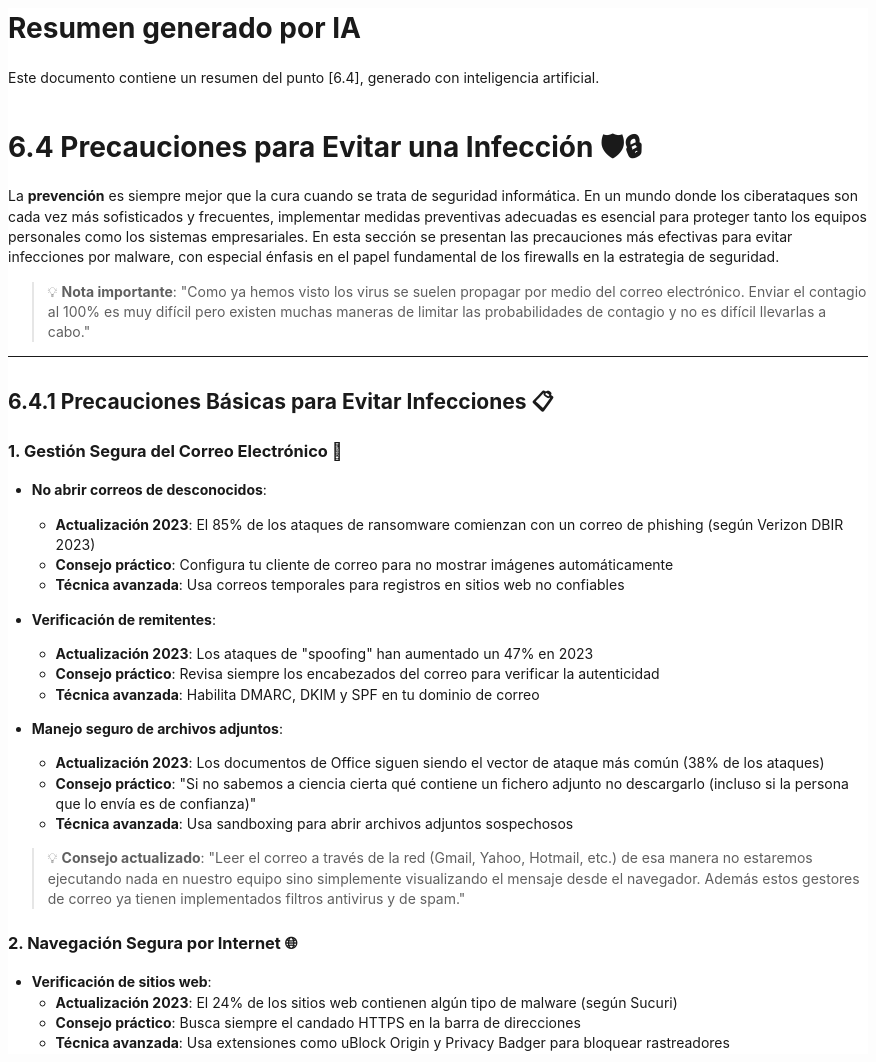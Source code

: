 # Resumen generado por IA

Este documento contiene un resumen del punto [6.4], generado con inteligencia artificial.

# 6.4 Precauciones para Evitar una Infección 🛡️🔒

La **prevención** es siempre mejor que la cura cuando se trata de seguridad informática. En un mundo donde los ciberataques son cada vez más sofisticados y frecuentes, implementar medidas preventivas adecuadas es esencial para proteger tanto los equipos personales como los sistemas empresariales. En esta sección se presentan las precauciones más efectivas para evitar infecciones por malware, con especial énfasis en el papel fundamental de los firewalls en la estrategia de seguridad.

> 💡 **Nota importante**: "Como ya hemos visto los virus se suelen propagar por medio del correo electrónico. Enviar el contagio al 100% es muy difícil pero existen muchas maneras de limitar las probabilidades de contagio y no es difícil llevarlas a cabo."

---

## 6.4.1 Precauciones Básicas para Evitar Infecciones 📋

### 1. Gestión Segura del Correo Electrónico 📧
- **No abrir correos de desconocidos**:
  - **Actualización 2023**: El 85% de los ataques de ransomware comienzan con un correo de phishing (según Verizon DBIR 2023)
  - **Consejo práctico**: Configura tu cliente de correo para no mostrar imágenes automáticamente
  - **Técnica avanzada**: Usa correos temporales para registros en sitios web no confiables

- **Verificación de remitentes**:
  - **Actualización 2023**: Los ataques de "spoofing" han aumentado un 47% en 2023
  - **Consejo práctico**: Revisa siempre los encabezados del correo para verificar la autenticidad
  - **Técnica avanzada**: Habilita DMARC, DKIM y SPF en tu dominio de correo

- **Manejo seguro de archivos adjuntos**:
  - **Actualización 2023**: Los documentos de Office siguen siendo el vector de ataque más común (38% de los ataques)
  - **Consejo práctico**: "Si no sabemos a ciencia cierta qué contiene un fichero adjunto no descargarlo (incluso si la persona que lo envía es de confianza)"
  - **Técnica avanzada**: Usa sandboxing para abrir archivos adjuntos sospechosos

> 💡 **Consejo actualizado**: "Leer el correo a través de la red (Gmail, Yahoo, Hotmail, etc.) de esa manera no estaremos ejecutando nada en nuestro equipo sino simplemente visualizando el mensaje desde el navegador. Además estos gestores de correo ya tienen implementados filtros antivirus y de spam."

### 2. Navegación Segura por Internet 🌐
- **Verificación de sitios web**:
  - **Actualización 2023**: El 24% de los sitios web contienen algún tipo de malware (según Sucuri)
  - **Consejo práctico**: Busca siempre el candado HTTPS en la barra de direcciones
  - **Técnica avanzada**: Usa extensiones como uBlock Origin y Privacy Badger para bloquear rastreadores

